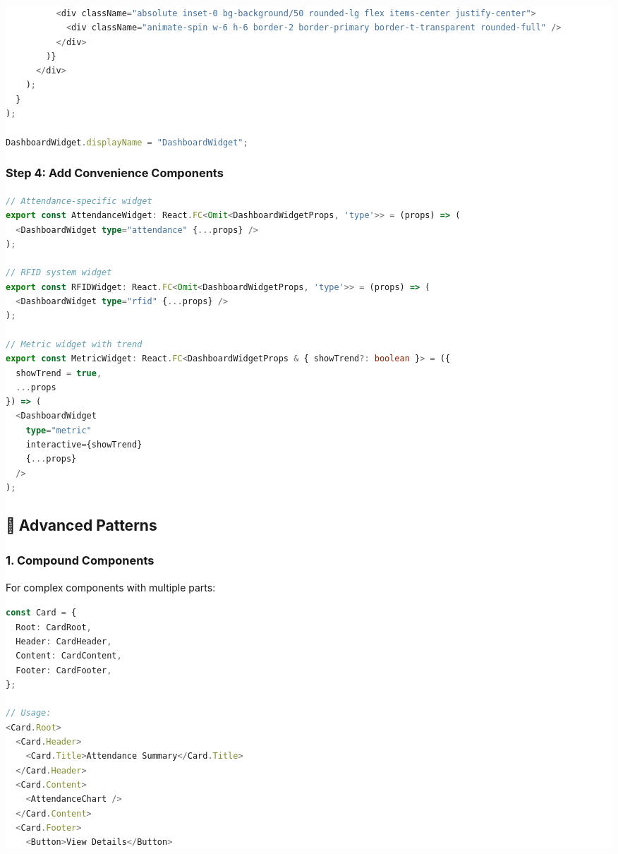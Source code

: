 ```typescript
          <div className="absolute inset-0 bg-background/50 rounded-lg flex items-center justify-center">
            <div className="animate-spin w-6 h-6 border-2 border-primary border-t-transparent rounded-full" />
          </div>
        )}
      </div>
    );
  }
);

DashboardWidget.displayName = "DashboardWidget";
```

### Step 4: Add Convenience Components

```typescript
// Attendance-specific widget
export const AttendanceWidget: React.FC<Omit<DashboardWidgetProps, 'type'>> = (props) => (
  <DashboardWidget type="attendance" {...props} />
);

// RFID system widget
export const RFIDWidget: React.FC<Omit<DashboardWidgetProps, 'type'>> = (props) => (
  <DashboardWidget type="rfid" {...props} />
);

// Metric widget with trend
export const MetricWidget: React.FC<DashboardWidgetProps & { showTrend?: boolean }> = ({ 
  showTrend = true, 
  ...props 
}) => (
  <DashboardWidget 
    type="metric" 
    interactive={showTrend}
    {...props} 
  />
);
```

## 🔧 Advanced Patterns

### 1. Compound Components
For complex components with multiple parts:

```typescript
const Card = {
  Root: CardRoot,
  Header: CardHeader,
  Content: CardContent,
  Footer: CardFooter,
};

// Usage:
<Card.Root>
  <Card.Header>
    <Card.Title>Attendance Summary</Card.Title>
  </Card.Header>
  <Card.Content>
    <AttendanceChart />
  </Card.Content>
  <Card.Footer>
    <Button>View Details</Button>
```